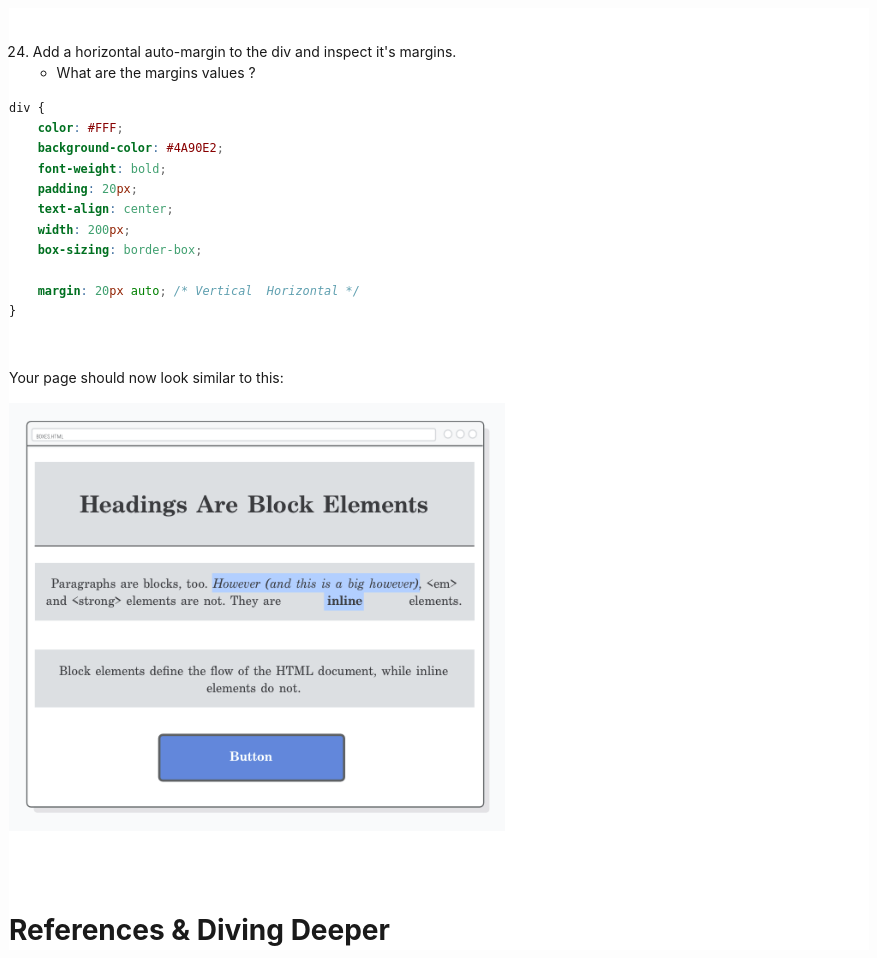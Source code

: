 <br>

24. Add a horizontal auto-margin to the div and inspect it's margins.
    - What are the margins values ?

```css
div {
	color: #FFF;
	background-color: #4A90E2;
	font-weight: bold;
	padding: 20px;
	text-align: center;
    width: 200px;
	box-sizing: border-box;
	
    margin: 20px auto; /* Vertical  Horizontal */
}
```



<br>

Your page should now look similar to this:

![image-20200213094611840](assets/image-20200213094611840.png ':size=400')



<br>



# References & Diving Deeper
